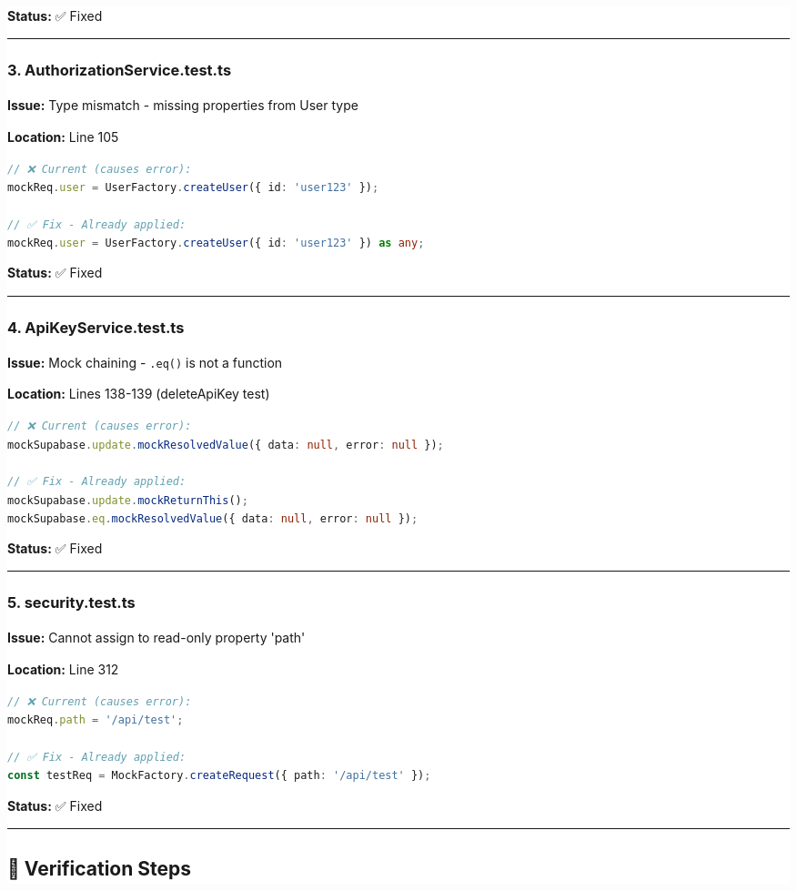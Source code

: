 **Status:** ✅ Fixed

---

### 3. AuthorizationService.test.ts

**Issue:** Type mismatch - missing properties from User type

**Location:** Line 105
```typescript
// ❌ Current (causes error):
mockReq.user = UserFactory.createUser({ id: 'user123' });

// ✅ Fix - Already applied:
mockReq.user = UserFactory.createUser({ id: 'user123' }) as any;
```

**Status:** ✅ Fixed

---

### 4. ApiKeyService.test.ts

**Issue:** Mock chaining - `.eq()` is not a function

**Location:** Lines 138-139 (deleteApiKey test)
```typescript
// ❌ Current (causes error):
mockSupabase.update.mockResolvedValue({ data: null, error: null });

// ✅ Fix - Already applied:
mockSupabase.update.mockReturnThis();
mockSupabase.eq.mockResolvedValue({ data: null, error: null });
```

**Status:** ✅ Fixed

---

### 5. security.test.ts

**Issue:** Cannot assign to read-only property 'path'

**Location:** Line 312
```typescript
// ❌ Current (causes error):
mockReq.path = '/api/test';

// ✅ Fix - Already applied:
const testReq = MockFactory.createRequest({ path: '/api/test' });
```

**Status:** ✅ Fixed

---

## 🔧 Verification Steps

